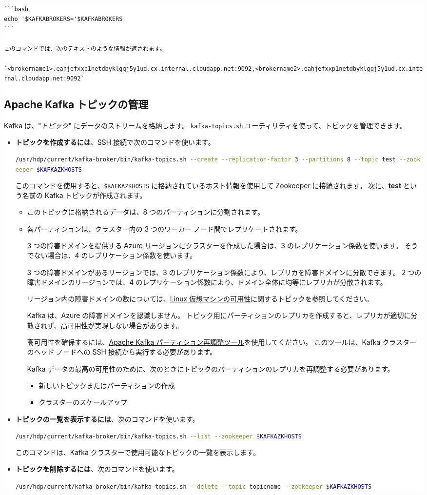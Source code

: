     ```bash
    echo '$KAFKABROKERS='$KAFKABROKERS
    ```

    このコマンドでは、次のテキストのような情報が返されます。

    `<brokername1>.eahjefxxp1netdbyklgqj5y1ud.cx.internal.cloudapp.net:9092,<brokername2>.eahjefxxp1netdbyklgqj5y1ud.cx.internal.cloudapp.net:9092`

## <a name="manage-apache-kafka-topics"></a>Apache Kafka トピックの管理

Kafka は、"*トピック*" にデータのストリームを格納します。 `kafka-topics.sh` ユーティリティを使って、トピックを管理できます。

* **トピックを作成するには**、SSH 接続で次のコマンドを使います。

    ```bash
    /usr/hdp/current/kafka-broker/bin/kafka-topics.sh --create --replication-factor 3 --partitions 8 --topic test --zookeeper $KAFKAZKHOSTS
    ```

    このコマンドを使用すると、`$KAFKAZKHOSTS` に格納されているホスト情報を使用して Zookeeper に接続されます。 次に、**test** という名前の Kafka トピックが作成されます。

    * このトピックに格納されるデータは、8 つのパーティションに分割されます。

    * 各パーティションは、クラスター内の 3 つのワーカー ノード間でレプリケートされます。

        3 つの障害ドメインを提供する Azure リージョンにクラスターを作成した場合は、3 のレプリケーション係数を使います。 そうでない場合は、4 のレプリケーション係数を使います。
        
        3 つの障害ドメインがあるリージョンでは、3 のレプリケーション係数により、レプリカを障害ドメインに分散できます。 2 つの障害ドメインのリージョンでは、4 のレプリケーション係数により、ドメイン全体に均等にレプリカが分散されます。
        
        リージョン内の障害ドメインの数については、[Linux 仮想マシンの可用性](../../virtual-machines/availability.md)に関するトピックを参照してください。

        Kafka は、Azure の障害ドメインを認識しません。 トピック用にパーティションのレプリカを作成すると、レプリカが適切に分散されず、高可用性が実現しない場合があります。

        高可用性を確保するには、[Apache Kafka パーティション再調整ツール](https://github.com/hdinsight/hdinsight-kafka-tools)を使用してください。 このツールは、Kafka クラスターのヘッド ノードへの SSH 接続から実行する必要があります。

        Kafka データの最高の可用性のために、次のときにトピックのパーティションのレプリカを再調整する必要があります。

        * 新しいトピックまたはパーティションの作成

        * クラスターのスケールアップ

* **トピックの一覧を表示するには**、次のコマンドを使います。

    ```bash
    /usr/hdp/current/kafka-broker/bin/kafka-topics.sh --list --zookeeper $KAFKAZKHOSTS
    ```

    このコマンドは、Kafka クラスターで使用可能なトピックの一覧を表示します。

* **トピックを削除するには**、次のコマンドを使います。

    ```bash
    /usr/hdp/current/kafka-broker/bin/kafka-topics.sh --delete --topic topicname --zookeeper $KAFKAZKHOSTS
    ```
